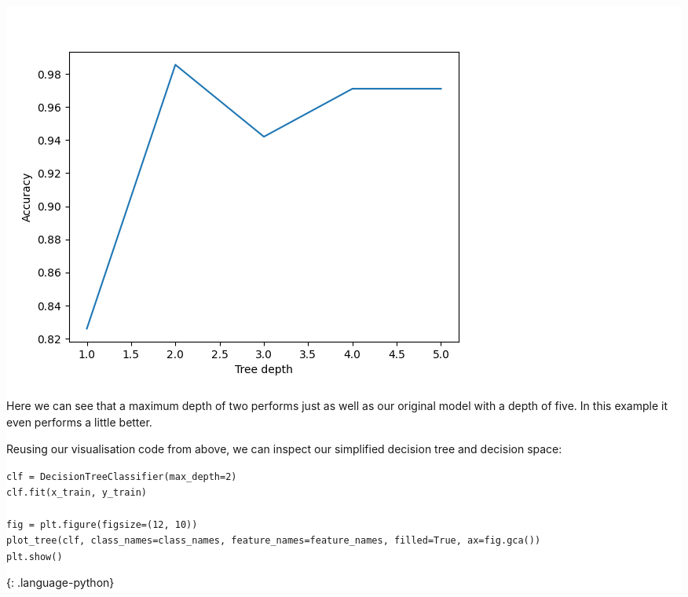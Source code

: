 ![Performance of decision trees of various depths](../fig/e3_dt_overfit.png)

Here we can see that a maximum depth of two performs just as well as our original model with a depth of five. In this example it even performs a little better.


Reusing our visualisation code from above, we can inspect our simplified decision tree and decision space:

~~~
clf = DecisionTreeClassifier(max_depth=2)
clf.fit(x_train, y_train)

fig = plt.figure(figsize=(12, 10))
plot_tree(clf, class_names=class_names, feature_names=feature_names, filled=True, ax=fig.gca())
plt.show()
~~~
{: .language-python}
